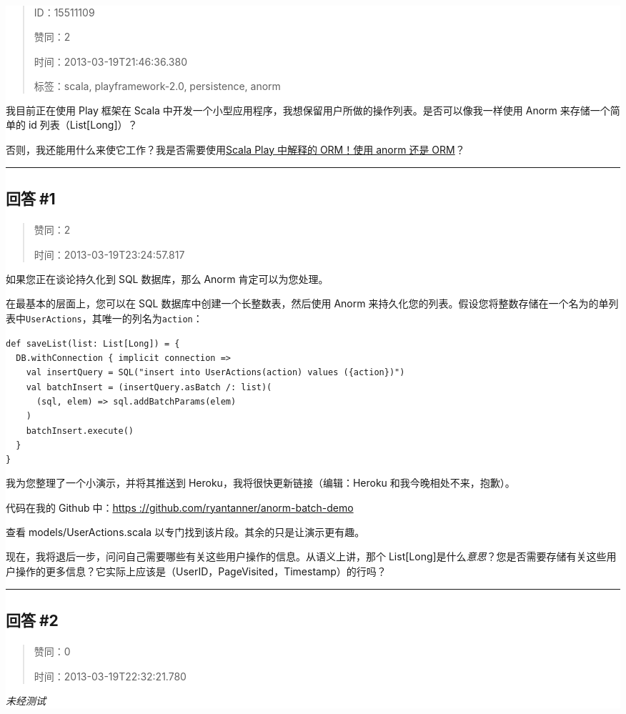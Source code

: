 > ID：15511109
> 
> 赞同：2
> 
> 时间：2013-03-19T21:46:36.380
> 
> 标签：scala, playframework-2.0, persistence, anorm

我目前正在使用 Play 框架在 Scala 中开发一个小型应用程序，我想保留用户所做的操作列表。是否可以像我一样使用 Anorm 来存储一个简单的 id 列表（List[Long]）？

否则，我还能用什么来使它工作？我是否需要使用[Scala Play 中解释的 ORM！使用 anorm 还是 ORM](https://stackoverflow.com/questions/10952330/scala-play-using-anorm-or-orm)？

* * *

## 回答 #1

> 赞同：2
> 
> 时间：2013-03-19T23:24:57.817

如果您正在谈论持久化到 SQL 数据库，那么 Anorm 肯定可以为您处理。

在最基本的层面上，您可以在 SQL 数据库中创建一个长整数表，然后使用 Anorm 来持久化您的列表。假设您将整数存储在一个名为的单列表中`UserActions`，其唯一的列名为`action`：

```
def saveList(list: List[Long]) = {
  DB.withConnection { implicit connection =>
    val insertQuery = SQL("insert into UserActions(action) values ({action})")
    val batchInsert = (insertQuery.asBatch /: list)(
      (sql, elem) => sql.addBatchParams(elem)
    )
    batchInsert.execute()
  }
} 
```

我为您整理了一个小演示，并将其推送到 Heroku，我将很快更新链接（编辑：Heroku 和我今晚相处不来，抱歉）。

代码在我的 Github 中：[https ://github.com/ryantanner/anorm-b​​atch-demo](https://github.com/ryantanner/anorm-batch-demo)

查看 models/UserActions.scala 以专门找到该片段。其余的只是让演示更有趣。

现在，我将退后一步，问问自己需要哪些有关这些用户操作的信息。从语义上讲，那个 List[Long]是什么*意思*？您是否需要存储有关这些用户操作的更多信息？它实际上应该是（UserID，PageVisited，Timestamp）的行吗？

* * *

## 回答 #2

> 赞同：0
> 
> 时间：2013-03-19T22:32:21.780

*未经测试*
